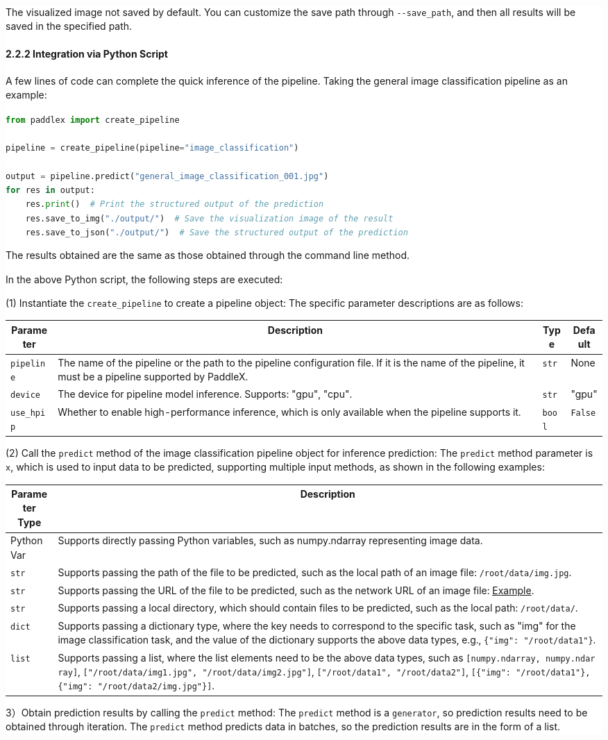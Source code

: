 
The visualized image not saved by default. You can customize the save path through `--save_path`, and then all results will be saved in the specified path.

#### 2.2.2 Integration via Python Script
A few lines of code can complete the quick inference of the pipeline. Taking the general image classification pipeline as an example:

```python
from paddlex import create_pipeline

pipeline = create_pipeline(pipeline="image_classification")

output = pipeline.predict("general_image_classification_001.jpg")
for res in output:
    res.print()  # Print the structured output of the prediction
    res.save_to_img("./output/")  # Save the visualization image of the result
    res.save_to_json("./output/")  # Save the structured output of the prediction
```
The results obtained are the same as those obtained through the command line method.

In the above Python script, the following steps are executed:

(1) Instantiate the `create_pipeline` to create a pipeline object: The specific parameter descriptions are as follows:

| Parameter | Description | Type | Default |
|-----------|-------------|------|---------|
|`pipeline` | The name of the pipeline or the path to the pipeline configuration file. If it is the name of the pipeline, it must be a pipeline supported by PaddleX. | `str` | None |
|`device` | The device for pipeline model inference. Supports: "gpu", "cpu". | `str` | "gpu" |
|`use_hpip` | Whether to enable high-performance inference, which is only available when the pipeline supports it. | `bool` | `False` |

(2) Call the `predict` method of the image classification pipeline object for inference prediction: The `predict` method parameter is `x`, which is used to input data to be predicted, supporting multiple input methods, as shown in the following examples:

| Parameter Type | Description |
|----------------|-------------|
| Python Var | Supports directly passing Python variables, such as numpy.ndarray representing image data. |
| `str` | Supports passing the path of the file to be predicted, such as the local path of an image file: `/root/data/img.jpg`. |
| `str` | Supports passing the URL of the file to be predicted, such as the network URL of an image file: [Example](https://paddle-model-ecology.bj.bcebos.com/paddlex/imgs/demo_image/general_image_classification_001.jpg). |
| `str` | Supports passing a local directory, which should contain files to be predicted, such as the local path: `/root/data/`. |
| `dict` | Supports passing a dictionary type, where the key needs to correspond to the specific task, such as "img" for the image classification task, and the value of the dictionary supports the above data types, e.g., `{"img": "/root/data1"}`. |
| `list` | Supports passing a list, where the list elements need to be the above data types, such as `[numpy.ndarray, numpy.ndarray]`, `["/root/data/img1.jpg", "/root/data/img2.jpg"]`, `["/root/data1", "/root/data2"]`, `[{"img": "/root/data1"}, {"img": "/root/data2/img.jpg"}]`. |

3）Obtain prediction results by calling the `predict` method: The `predict` method is a `generator`, so prediction results need to be obtained through iteration. The `predict` method predicts data in batches, so the prediction results are in the form of a list.
